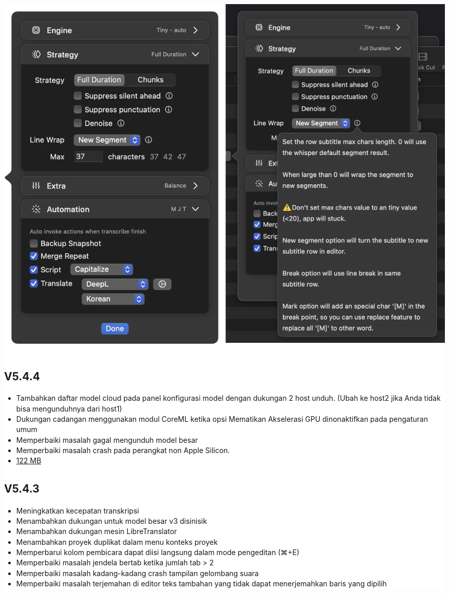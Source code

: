 ![image](/images/V545.webp)

V5.4.4
---
- Tambahkan daftar model cloud pada panel konfigurasi model dengan dukungan 2 host unduh. (Ubah ke host2 jika Anda tidak bisa mengunduhnya dari host1)  
- Dukungan cadangan menggunakan modul CoreML ketika opsi Mematikan Akselerasi GPU dinonaktifkan pada pengaturan umum  
- Memperbaiki masalah gagal mengunduh model besar  
- Memperbaiki masalah crash pada perangkat non Apple Silicon.
- [122 MB](https://download.marksdo.com/apps/WhisperMate/V5.4.4/WhisperMate.zip) 

V5.4.3
---
- Meningkatkan kecepatan transkripsi
- Menambahkan dukungan untuk model besar v3 disinisik
- Menambahkan dukungan mesin LibreTranslator
- Menambahkan proyek duplikat dalam menu konteks proyek
- Memperbarui kolom pembicara dapat diisi langsung dalam mode pengeditan (⌘+E)
- Memperbaiki masalah jendela bertab ketika jumlah tab > 2
- Memperbaiki masalah kadang-kadang crash tampilan gelombang suara
- Memperbaiki masalah terjemahan di editor teks tambahan yang tidak dapat menerjemahkan baris yang dipilih
